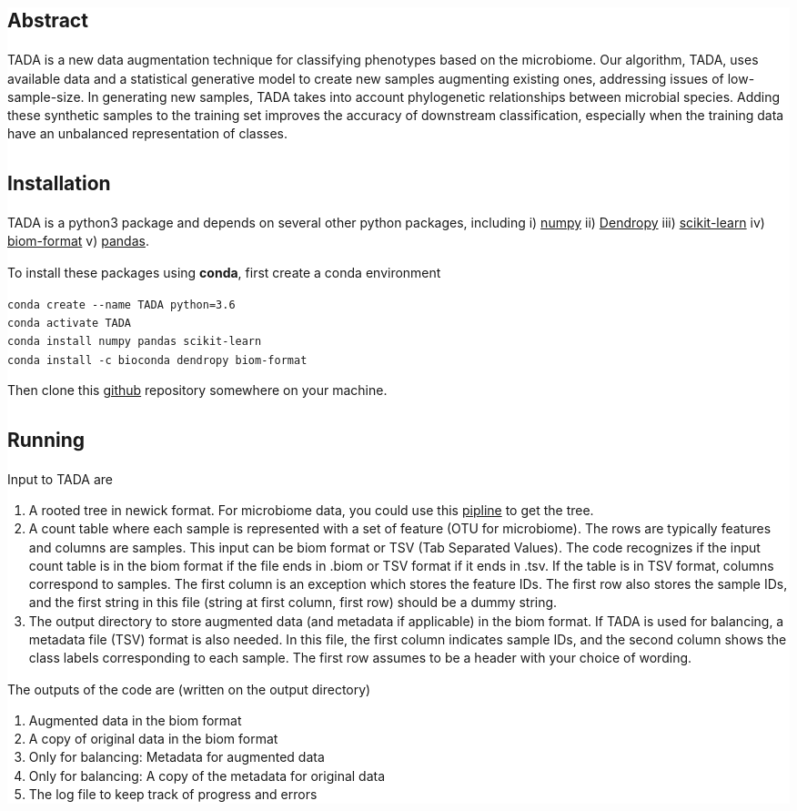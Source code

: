 ## Abstract

TADA is a new data augmentation technique for classifying phenotypes based on the microbiome. 
Our algorithm, TADA, uses available data and a statistical generative model to create new samples augmenting existing ones, addressing issues of low-sample-size. 
In generating new samples,
TADA takes into account phylogenetic relationships between microbial species. Adding these synthetic samples to the training set improves the accuracy of downstream classification, especially when the training data have an unbalanced representation of classes.

## Installation 
TADA is a python3 package and depends on several other python packages, including i) [numpy](https://www.numpy.org/) ii) [Dendropy](https://dendropy.org/) iii) [scikit-learn](https://scikit-learn.org/stable/install.html) iv) [biom-format](http://biom-format.org/documentation/biom_format.html) v) [pandas](https://pandas.pydata.org/).

To install these packages using **conda**, first create a conda environment

```
conda create --name TADA python=3.6
conda activate TADA
conda install numpy pandas scikit-learn
conda install -c bioconda dendropy biom-format 
```

Then clone this [github](git@github.com:CognitiveHorizons/UCSD.git) repository somewhere on your machine.


## Running
Input to TADA are

1. A rooted tree in newick format. For microbiome data, you could use this [pipline](https://github.com/qiime2/q2-fragment-insertion) to get the tree.
2. A count table where each sample is represented with a set of feature (OTU for microbiome). The rows are typically features and columns are samples. This input can be biom format or TSV (Tab Separated Values). The code recognizes if the input count table is in the biom format if the file ends in .biom or TSV format if it ends in .tsv. If the table is in TSV format, columns correspond to samples. The first column is an exception which stores the feature IDs. The first row also stores the sample IDs, and the first string in this file (string at first column, first row) should be a dummy string.
3. The output directory to store augmented data (and metadata if applicable) in the biom format.
If TADA is used for balancing, a metadata file (TSV) format is also needed. In this file, the first column indicates sample IDs, and the second column shows the class labels corresponding to each sample. The first row assumes to be a header with your choice of wording.

The outputs of the code are (written on the output directory)

1. Augmented data in the biom format
2. A copy of original data in the biom format
3. Only for balancing: Metadata for augmented data
4. Only for balancing: A copy of the metadata for original data
5. The log file to keep track of progress and errors
